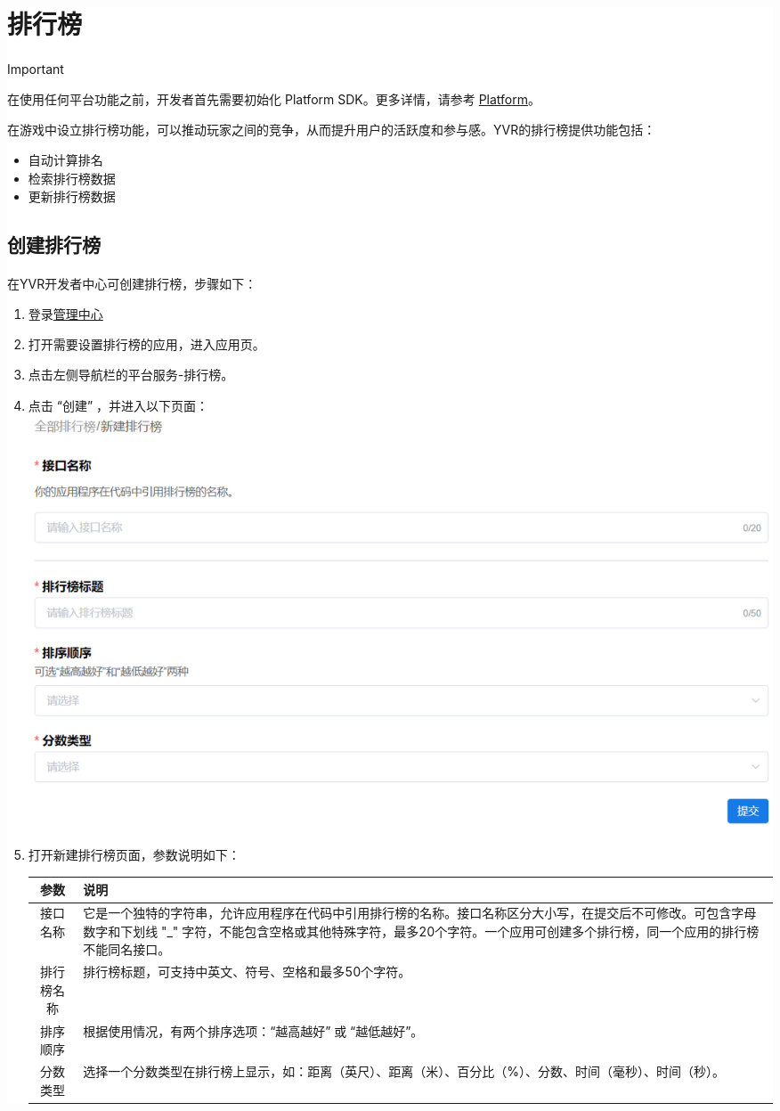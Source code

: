 # 排行榜

> [!Important]
> 在使用任何平台功能之前，开发者首先需要初始化 Platform SDK。更多详情，请参考 [Platform](./Platform.md)。

在游戏中设立排行榜功能，可以推动玩家之间的竞争，从而提升用户的活跃度和参与感。YVR的排行榜提供功能包括：

- 自动计算排名
- 检索排行榜数据
- 更新排行榜数据

## 创建排行榜

在YVR开发者中心可创建排行榜，步骤如下：

1. 登录[管理中心](https://developer.yvr.cn/yvrdev/all_apps)

2. 打开需要设置排行榜的应用，进入应用页。

3. 点击左侧导航栏的平台服务-排行榜。

4. 点击 “创建” ，并进入以下页面：
![创建排行榜](Leaderboard/create-Leaderboard.png)

5. 打开新建排行榜页面，参数说明如下：

   | **参数**       | **说明**       |
   | :------------: | :------------- | 
   | 接口名称 | 它是一个独特的字符串，允许应用程序在代码中引用排行榜的名称。接口名称区分大小写，在提交后不可修改。可包含字母数字和下划线 "_" 字符，不能包含空格或其他特殊字符，最多20个字符。一个应用可创建多个排行榜，同一个应用的排行榜不能同名接口。 |
   | 排行榜名称 | 排行榜标题，可支持中英文、符号、空格和最多50个字符。 |
   | 排序顺序 | 根据使用情况，有两个排序选项：“越高越好” 或 “越低越好”。 |
   | 分数类型 | 选择一个分数类型在排行榜上显示，如：距离（英尺）、距离（米）、百分比（%）、分数、时间（毫秒）、时间（秒）。 |
